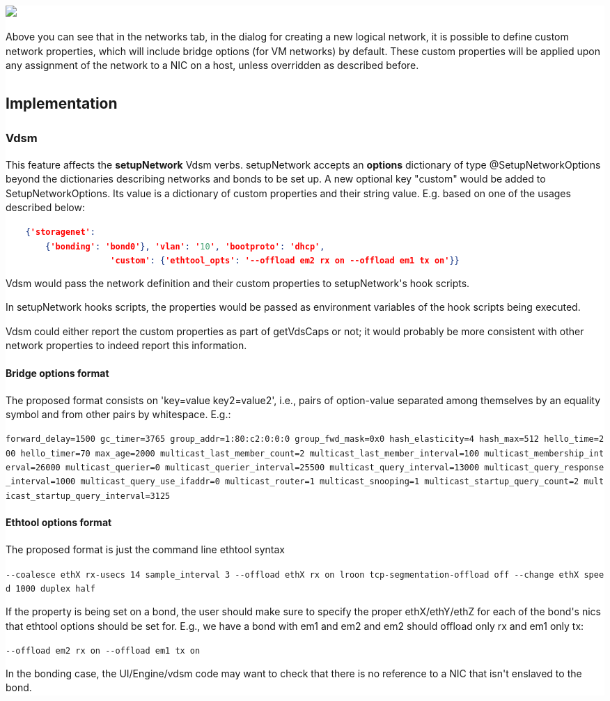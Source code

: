 ![](/images/wiki/Bridge_opts_networks.png)

Above you can see that in the networks tab, in the dialog for creating a new logical network, it is possible to define custom network properties, which will include bridge options (for VM networks) by default. These custom properties will be applied upon any assignment of the network to a NIC on a host, unless overridden as described before.

## Implementation

### Vdsm

This feature affects the **setupNetwork** Vdsm verbs. setupNetwork accepts an **options** dictionary of type @SetupNetworkOptions beyond the dictionaries describing networks and bonds to be set up. A new optional key "custom" would be added to SetupNetworkOptions. Its value is a dictionary of custom properties and their string value. E.g. based on one of the usages described below:

```json
    {'storagenet':
        {'bonding': 'bond0'}, 'vlan': '10', 'bootproto': 'dhcp',
                     'custom': {'ethtool_opts': '--offload em2 rx on --offload em1 tx on'}}
```

Vdsm would pass the network definition and their custom properties to setupNetwork's hook scripts.

In setupNetwork hooks scripts, the properties would be passed as environment variables of the hook scripts being executed.

Vdsm could either report the custom properties as part of getVdsCaps or not; it would probably be more consistent with other network properties to indeed report this information.

#### Bridge options format

The proposed format consists on 'key=value key2=value2', i.e., pairs of option-value separated among themselves by an equality symbol and from other pairs by whitespace. E.g.:

    forward_delay=1500 gc_timer=3765 group_addr=1:80:c2:0:0:0 group_fwd_mask=0x0 hash_elasticity=4 hash_max=512 hello_time=200 hello_timer=70 max_age=2000 multicast_last_member_count=2 multicast_last_member_interval=100 multicast_membership_interval=26000 multicast_querier=0 multicast_querier_interval=25500 multicast_query_interval=13000 multicast_query_response_interval=1000 multicast_query_use_ifaddr=0 multicast_router=1 multicast_snooping=1 multicast_startup_query_count=2 multicast_startup_query_interval=3125

#### Ethtool options format

The proposed format is just the command line ethtool syntax

    --coalesce ethX rx-usecs 14 sample_interval 3 --offload ethX rx on lroon tcp-segmentation-offload off --change ethX speed 1000 duplex half 

If the property is being set on a bond, the user should make sure to specify the proper ethX/ethY/ethZ for each of the bond's nics that ethtool options should be set for. E.g., we have a bond with em1 and em2 and em2 should offload only rx and em1 only tx:

    --offload em2 rx on --offload em1 tx on

In the bonding case, the UI/Engine/vdsm code may want to check that there is no reference to a NIC that isn't enslaved to the bond.
